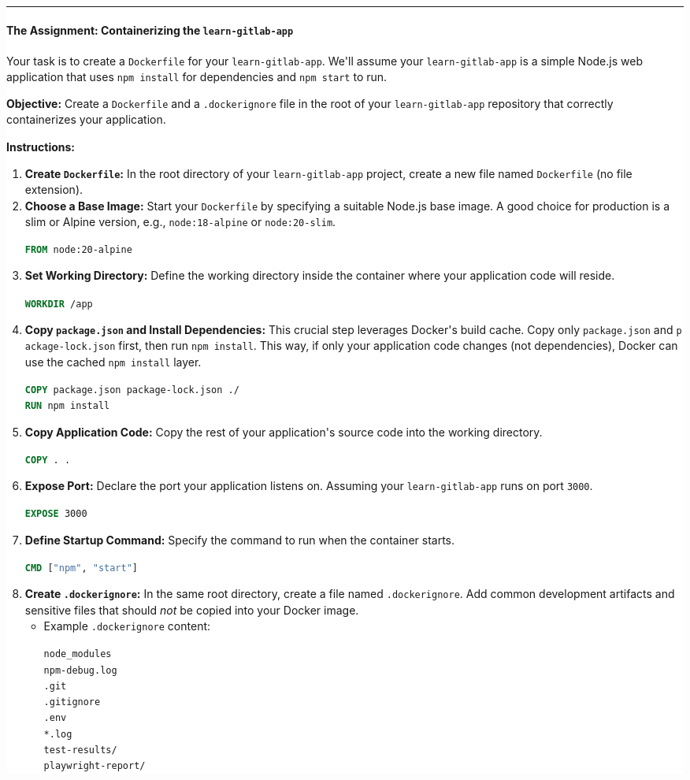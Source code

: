 -----

#### The Assignment: Containerizing the `learn-gitlab-app`

Your task is to create a `Dockerfile` for your `learn-gitlab-app`. We'll assume your `learn-gitlab-app` is a simple Node.js web application that uses `npm install` for dependencies and `npm start` to run.

**Objective:** Create a `Dockerfile` and a `.dockerignore` file in the root of your `learn-gitlab-app` repository that correctly containerizes your application.

**Instructions:**

1.  **Create `Dockerfile`:** In the root directory of your `learn-gitlab-app` project, create a new file named `Dockerfile` (no file extension).
2.  **Choose a Base Image:** Start your `Dockerfile` by specifying a suitable Node.js base image. A good choice for production is a slim or Alpine version, e.g., `node:18-alpine` or `node:20-slim`.
    ```dockerfile
    FROM node:20-alpine
    ```
3.  **Set Working Directory:** Define the working directory inside the container where your application code will reside.
    ```dockerfile
    WORKDIR /app
    ```
4.  **Copy `package.json` and Install Dependencies:** This crucial step leverages Docker's build cache. Copy only `package.json` and `package-lock.json` first, then run `npm install`. This way, if only your application code changes (not dependencies), Docker can use the cached `npm install` layer.
    ```dockerfile
    COPY package.json package-lock.json ./
    RUN npm install
    ```
5.  **Copy Application Code:** Copy the rest of your application's source code into the working directory.
    ```dockerfile
    COPY . .
    ```
6.  **Expose Port:** Declare the port your application listens on. Assuming your `learn-gitlab-app` runs on port `3000`.
    ```dockerfile
    EXPOSE 3000
    ```
7.  **Define Startup Command:** Specify the command to run when the container starts.
    ```dockerfile
    CMD ["npm", "start"]
    ```
8.  **Create `.dockerignore`:** In the same root directory, create a file named `.dockerignore`. Add common development artifacts and sensitive files that should *not* be copied into your Docker image.
      * Example `.dockerignore` content:
        ```
        node_modules
        npm-debug.log
        .git
        .gitignore
        .env
        *.log
        test-results/
        playwright-report/
        ```
